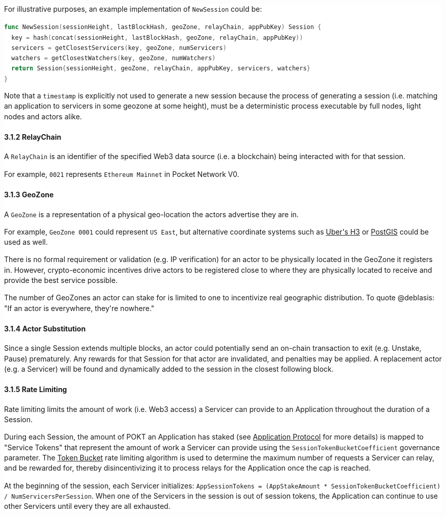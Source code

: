 For illustrative purposes, an example implementation of `NewSession` could be:

```go
func NewSession(sessionHeight, lastBlockHash, geoZone, relayChain, appPubKey) Session {
  key = hash(concat(sessionHeight, lastBlockHash, geoZone, relayChain, appPubKey))
  servicers = getClosestServicers(key, geoZone, numServicers)
  watchers = getClosestWatchers(key, geoZone, numWatchers)
  return Session{sessionHeight, geoZone, relayChain, appPubKey, servicers, watchers}
}
```

Note that a `timestamp` is explicitly not used to generate a new session because the process of generating a session (i.e. matching an application to servicers in some geozone at some height), must be a deterministic process executable by full nodes, light nodes and actors alike.

#### 3.1.2 RelayChain

A `RelayChain` is an identifier of the specified Web3 data source (i.e. a blockchain) being interacted with for that session.

For example, `0021` represents `Ethereum Mainnet` in Pocket Network V0.

#### 3.1.3 GeoZone

A `GeoZone` is a representation of a physical geo-location the actors advertise they are in.

For example, `GeoZone 0001` could represent `US East`, but alternative coordinate systems such as [Uber's H3](https://h3geo.org) or [PostGIS](https://postgis.net/) could be used as well.

There is no formal requirement or validation (e.g. IP verification) for an actor to be physically located in the GeoZone it registers in. However, crypto-economic incentives drive actors to be registered close to where they are physically located to receive and provide the best service possible.

The number of GeoZones an actor can stake for is limited to one to incentivize real geographic distribution. To quote @deblasis: "If an actor is everywhere, they're nowhere."

#### 3.1.4 Actor Substitution

Since a single Session extends multiple blocks, an actor could potentially send an on-chain transaction to exit (e.g. Unstake, Pause) prematurely. Any rewards for that Session for that actor are invalidated, and penalties may be applied. A replacement actor (e.g. a Servicer) will be found and dynamically added to the session in the closest following block.

#### 3.1.5 Rate Limiting

Rate limiting limits the amount of work (i.e. Web3 access) a Servicer can provide to an Application throughout the duration of a Session.

During each Session, the amount of POKT an Application has staked (see [Application Protocol](#34-application-protocol) for more details) is mapped to "Service Tokens" that represent the amount of work a Servicer can provide using the `SessionTokenBucketCoefficient` governance parameter. The [Token Bucket](https://en.wikipedia.org/wiki/Token_bucket) rate limiting algorithm is used to determine the maximum number of requests a Servicer can relay, and be rewarded for, thereby disincentivizing it to process relays for the Application once the cap is reached.

At the beginning of the session, each Servicer initializes: `AppSessionTokens = (AppStakeAmount * SessionTokenBucketCoefficient) / NumServicersPerSession`. When one of the Servicers in the session is out of session tokens, the Application can continue to use other Servicers until every they are all exhausted.
